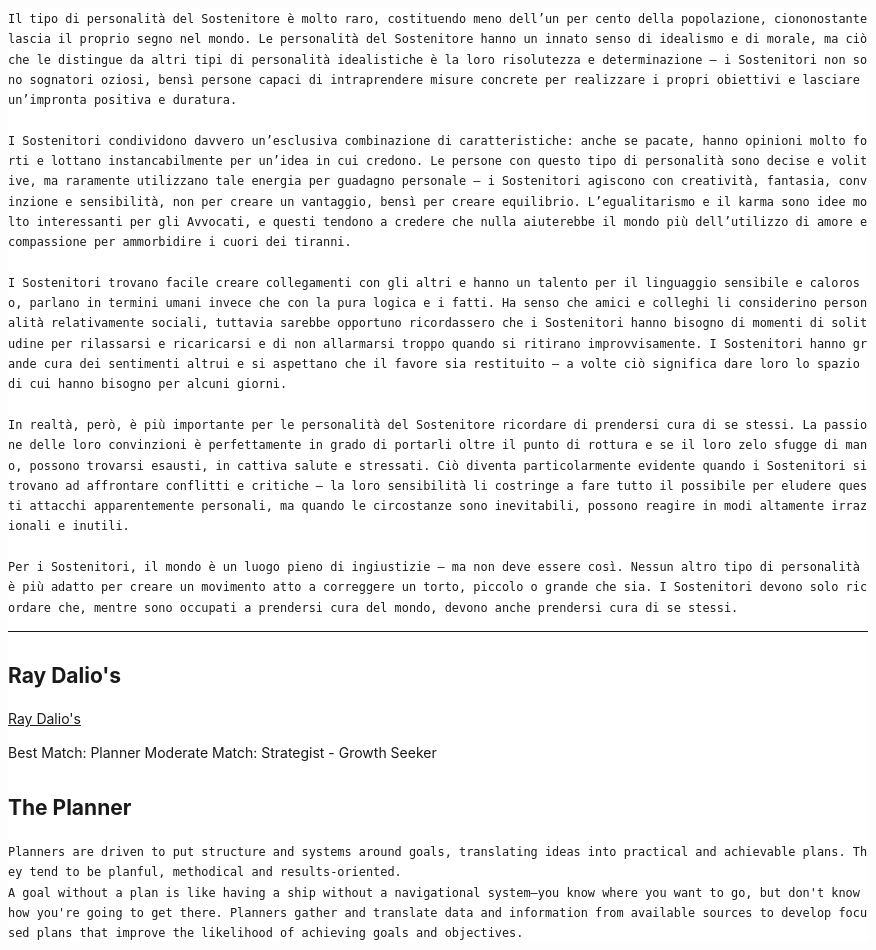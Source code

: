 
	Il tipo di personalità del Sostenitore è molto raro, costituendo meno dell’un per cento della popolazione, ciononostante lascia il proprio segno nel mondo. Le personalità del Sostenitore hanno un innato senso di idealismo e di morale, ma ciò che le distingue da altri tipi di personalità idealistiche è la loro risolutezza e determinazione – i Sostenitori non sono sognatori oziosi, bensì persone capaci di intraprendere misure concrete per realizzare i propri obiettivi e lasciare un’impronta positiva e duratura.

	I Sostenitori condividono davvero un’esclusiva combinazione di caratteristiche: anche se pacate, hanno opinioni molto forti e lottano instancabilmente per un’idea in cui credono. Le persone con questo tipo di personalità sono decise e volitive, ma raramente utilizzano tale energia per guadagno personale – i Sostenitori agiscono con creatività, fantasia, convinzione e sensibilità, non per creare un vantaggio, bensì per creare equilibrio. L’egualitarismo e il karma sono idee molto interessanti per gli Avvocati, e questi tendono a credere che nulla aiuterebbe il mondo più dell’utilizzo di amore e compassione per ammorbidire i cuori dei tiranni.

	I Sostenitori trovano facile creare collegamenti con gli altri e hanno un talento per il linguaggio sensibile e caloroso, parlano in termini umani invece che con la pura logica e i fatti. Ha senso che amici e colleghi li considerino personalità relativamente sociali, tuttavia sarebbe opportuno ricordassero che i Sostenitori hanno bisogno di momenti di solitudine per rilassarsi e ricaricarsi e di non allarmarsi troppo quando si ritirano improvvisamente. I Sostenitori hanno grande cura dei sentimenti altrui e si aspettano che il favore sia restituito – a volte ciò significa dare loro lo spazio di cui hanno bisogno per alcuni giorni.

	In realtà, però, è più importante per le personalità del Sostenitore ricordare di prendersi cura di se stessi. La passione delle loro convinzioni è perfettamente in grado di portarli oltre il punto di rottura e se il loro zelo sfugge di mano, possono trovarsi esausti, in cattiva salute e stressati. Ciò diventa particolarmente evidente quando i Sostenitori si trovano ad affrontare conflitti e critiche – la loro sensibilità li costringe a fare tutto il possibile per eludere questi attacchi apparentemente personali, ma quando le circostanze sono inevitabili, possono reagire in modi altamente irrazionali e inutili.

	Per i Sostenitori, il mondo è un luogo pieno di ingiustizie – ma non deve essere così. Nessun altro tipo di personalità è più adatto per creare un movimento atto a correggere un torto, piccolo o grande che sia. I Sostenitori devono solo ricordare che, mentre sono occupati a prendersi cura del mondo, devono anche prendersi cura di se stessi.

--- 

## Ray Dalio's

[Ray Dalio's](https://principlesyou.com/)

Best Match: Planner
Moderate Match: Strategist - Growth Seeker

## The Planner

	Planners are driven to put structure and systems around goals, translating ideas into practical and achievable plans. They tend to be planful, methodical and results-oriented.
	A goal without a plan is like having a ship without a navigational system—you know where you want to go, but don't know how you're going to get there. Planners gather and translate data and information from available sources to develop focused plans that improve the likelihood of achieving goals and objectives.
